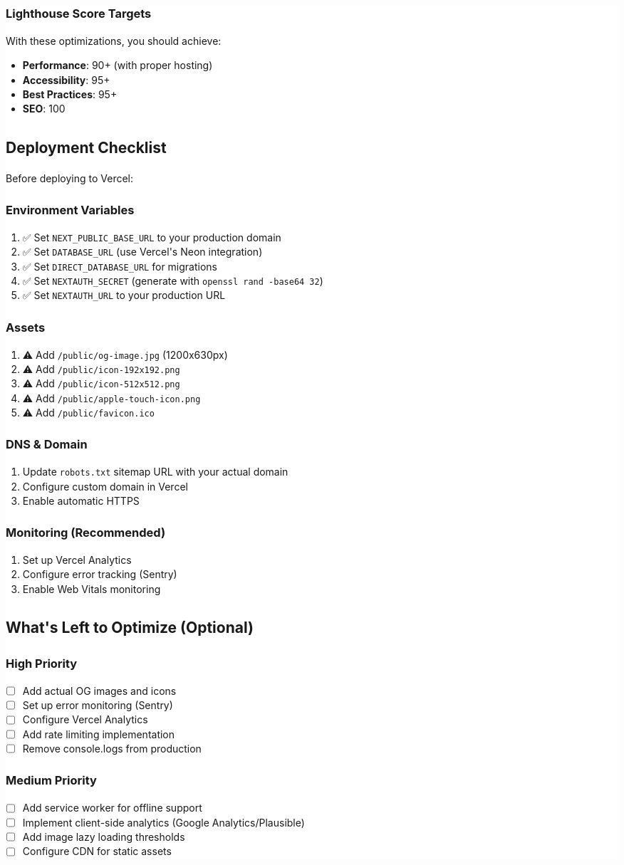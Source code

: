 ### Lighthouse Score Targets
With these optimizations, you should achieve:
- **Performance**: 90+ (with proper hosting)
- **Accessibility**: 95+
- **Best Practices**: 95+
- **SEO**: 100

## Deployment Checklist

Before deploying to Vercel:

### Environment Variables
1. ✅ Set `NEXT_PUBLIC_BASE_URL` to your production domain
2. ✅ Set `DATABASE_URL` (use Vercel's Neon integration)
3. ✅ Set `DIRECT_DATABASE_URL` for migrations
4. ✅ Set `NEXTAUTH_SECRET` (generate with `openssl rand -base64 32`)
5. ✅ Set `NEXTAUTH_URL` to your production URL

### Assets
1. ⚠️ Add `/public/og-image.jpg` (1200x630px)
2. ⚠️ Add `/public/icon-192x192.png`
3. ⚠️ Add `/public/icon-512x512.png`
4. ⚠️ Add `/public/apple-touch-icon.png`
5. ⚠️ Add `/public/favicon.ico`

### DNS & Domain
1. Update `robots.txt` sitemap URL with your actual domain
2. Configure custom domain in Vercel
3. Enable automatic HTTPS

### Monitoring (Recommended)
1. Set up Vercel Analytics
2. Configure error tracking (Sentry)
3. Enable Web Vitals monitoring

## What's Left to Optimize (Optional)

### High Priority
- [ ] Add actual OG images and icons
- [ ] Set up error monitoring (Sentry)
- [ ] Configure Vercel Analytics
- [ ] Add rate limiting implementation
- [ ] Remove console.logs from production

### Medium Priority
- [ ] Add service worker for offline support
- [ ] Implement client-side analytics (Google Analytics/Plausible)
- [ ] Add image lazy loading thresholds
- [ ] Configure CDN for static assets
